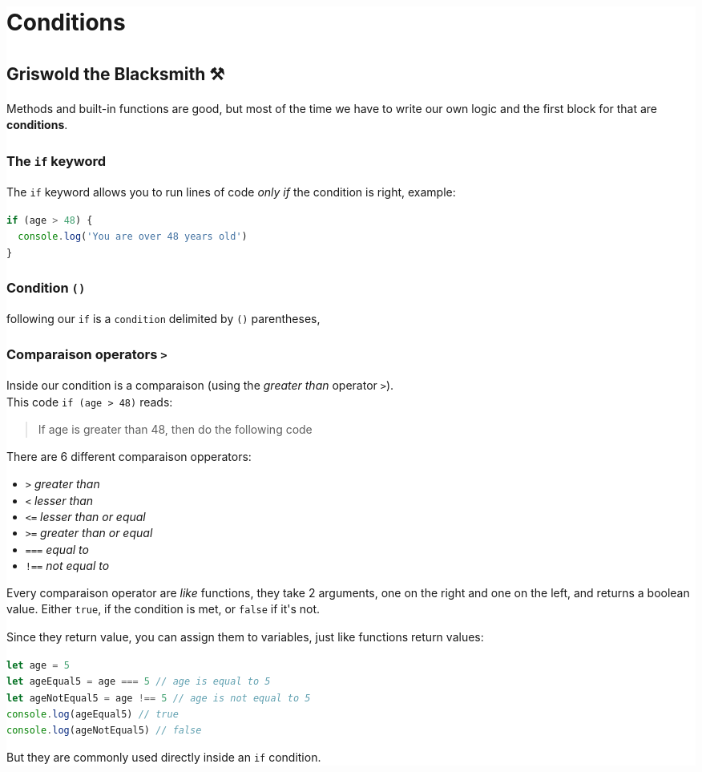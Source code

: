 # Conditions

## Griswold the Blacksmith ⚒️

Methods and built-in functions are good, but most of the time we have to write
our own logic and the first block for that are **conditions**.

### The `if` keyword

The `if` keyword allows you to run lines of code _only if_ the condition is
right, example:

```js
if (age > 48) {
  console.log('You are over 48 years old')
}
```

### Condition `()`

following our `if` is a `condition` delimited by `()` parentheses,

### Comparaison operators `>`

Inside our condition is a comparaison (using the _greater than_ operator `>`).\
This code `if (age > 48)` reads:

> If age is greater than 48, then do the following code

There are 6 different comparaison opperators:

- `>` _greater than_
- `<` _lesser than_
- `<=` _lesser than or equal_
- `>=` _greater than or equal_
- `===` _equal to_
- `!==` _not equal to_

Every comparaison operator are _like_ functions, they take 2 arguments, one on
the right and one on the left, and returns a boolean value. Either `true`, if
the condition is met, or `false` if it's not.

Since they return value, you can assign them to variables, just like functions
return values:

```js
let age = 5
let ageEqual5 = age === 5 // age is equal to 5
let ageNotEqual5 = age !== 5 // age is not equal to 5
console.log(ageEqual5) // true
console.log(ageNotEqual5) // false
```

But they are commonly used directly inside an `if` condition.

